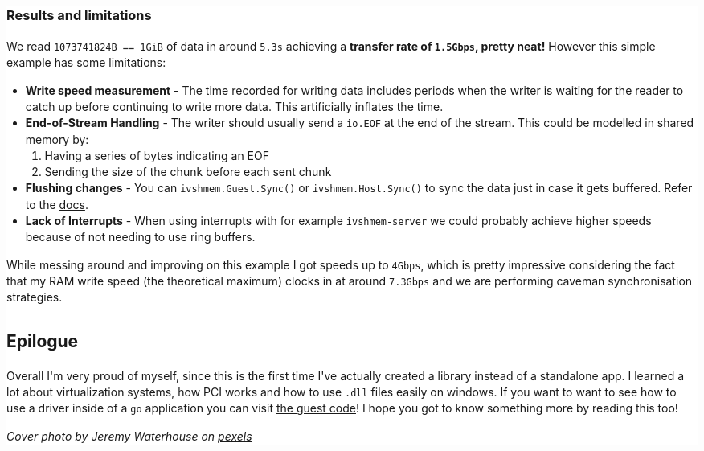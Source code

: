 ### Results and limitations

We read `1073741824B == 1GiB` of data in around `5.3s` achieving a **transfer rate of `1.5Gbps`, pretty neat!** However this simple example has some limitations:
- **Write speed measurement** - The time recorded for writing data includes periods when the writer is waiting for the reader to catch up before continuing to write more data. This artificially inflates the time.
- **End-of-Stream Handling** - The writer should usually send a `io.EOF` at the end of the stream. This could be modelled in shared memory by:
	1) Having a series of bytes indicating an EOF
	2) Sending the size of the chunk before each sent chunk
- **Flushing changes** - You can `ivshmem.Guest.Sync()` or `ivshmem.Host.Sync()` to sync the data just in case it gets buffered. Refer to the [docs](https://pkg.go.dev/github.com/TypicalAM/ivshmem).
- **Lack of Interrupts** - When using interrupts with for example `ivshmem-server` we could probably achieve higher speeds because of not needing to use ring buffers.

While messing around and improving on this example I got speeds up to `4Gbps`, which is pretty impressive considering the fact that my RAM write speed (the theoretical maximum) clocks in at around `7.3Gbps` and we are performing caveman synchronisation strategies.

## Epilogue

Overall I'm very proud of myself, since this is the first time I've actually created a library instead of a standalone app. I learned a lot about virtualization systems, how PCI works and how to use `.dll` files easily on windows. If you want to want to see how to use a driver inside of a `go` application you can visit [the guest code](https://github.com/TypicalAM/ivshmem/blob/main/guest_windows.go#L94)! I hope you got to know something more by reading this too! 

*Cover photo by Jeremy Waterhouse on [pexels](https://www.pexels.com/photo/green-and-black-circuit-board-3665442)*

